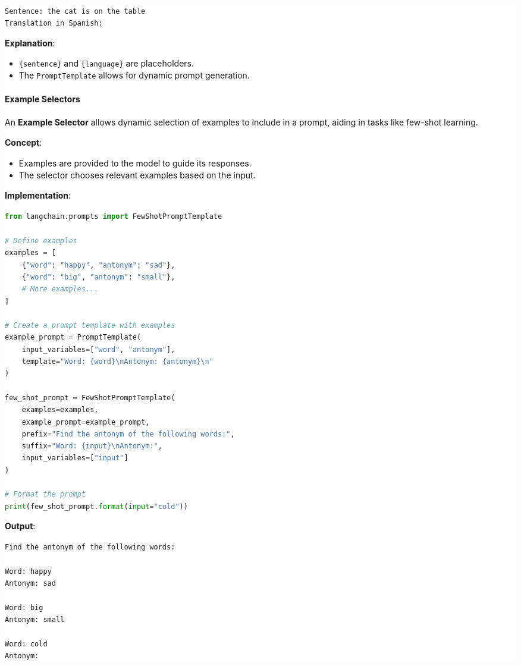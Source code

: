 ```
Sentence: the cat is on the table
Translation in Spanish:
```

**Explanation**:

- `{sentence}` and `{language}` are placeholders.
- The `PromptTemplate` allows for dynamic prompt generation.

#### Example Selectors

An **Example Selector** allows dynamic selection of examples to include in a prompt, aiding in tasks like few-shot learning.

**Concept**:

- Examples are provided to the model to guide its responses.
- The selector chooses relevant examples based on the input.

**Implementation**:

```python
from langchain.prompts import FewShotPromptTemplate

# Define examples
examples = [
    {"word": "happy", "antonym": "sad"},
    {"word": "big", "antonym": "small"},
    # More examples...
]

# Create a prompt template with examples
example_prompt = PromptTemplate(
    input_variables=["word", "antonym"],
    template="Word: {word}\nAntonym: {antonym}\n"
)

few_shot_prompt = FewShotPromptTemplate(
    examples=examples,
    example_prompt=example_prompt,
    prefix="Find the antonym of the following words:",
    suffix="Word: {input}\nAntonym:",
    input_variables=["input"]
)

# Format the prompt
print(few_shot_prompt.format(input="cold"))
```

**Output**:

```
Find the antonym of the following words:

Word: happy
Antonym: sad

Word: big
Antonym: small

Word: cold
Antonym:
```
